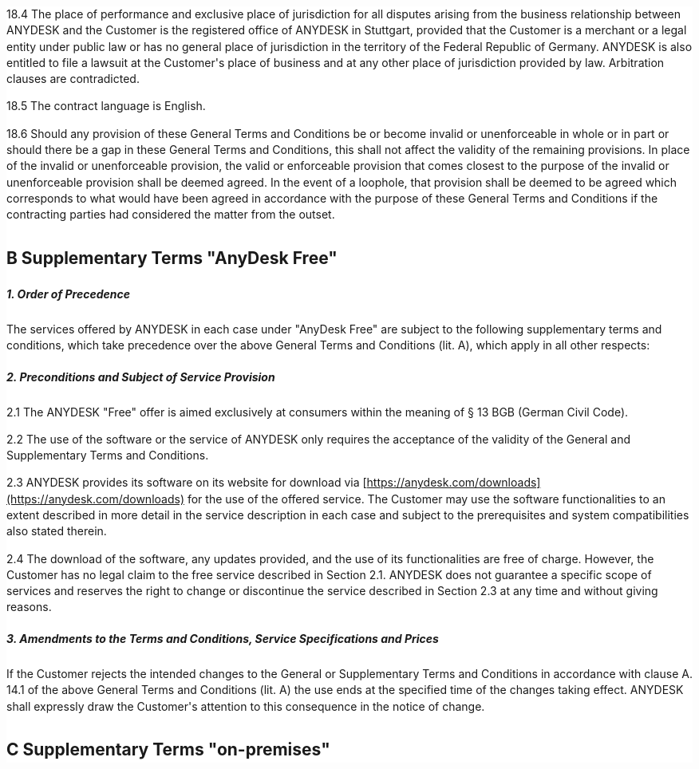 18.4 The place of performance and exclusive place of jurisdiction for all disputes arising from the business relationship between ANYDESK and the Customer is the registered office of ANYDESK in Stuttgart, provided that the Customer is a merchant or a legal entity under public law or has no general place of jurisdiction in the territory of the Federal Republic of Germany. ANYDESK is also entitled to file a lawsuit at the Customer's place of business and at any other place of jurisdiction provided by law. Arbitration clauses are contradicted.

18.5 The contract language is English.

18.6 Should any provision of these General Terms and Conditions be or become invalid or unenforceable in whole or in part or should there be a gap in these General Terms and Conditions, this shall not affect the validity of the remaining provisions. In place of the invalid or unenforceable provision, the valid or enforceable provision that comes closest to the purpose of the invalid or unenforceable provision shall be deemed agreed. In the event of a loophole, that provision shall be deemed to be agreed which corresponds to what would have been agreed in accordance with the purpose of these General Terms and Conditions if the contracting parties had considered the matter from the outset.

**B Supplementary Terms "AnyDesk Free"**
----------------------------------------

##### **1\. Order of Precedence**

The services offered by ANYDESK in each case under "AnyDesk Free" are subject to the following supplementary terms and conditions, which take precedence over the above General Terms and Conditions (lit. A), which apply in all other respects:

##### **2\. Preconditions and Subject of Service Provision**

2.1 The ANYDESK "Free" offer is aimed exclusively at consumers within the meaning of § 13 BGB (German Civil Code).

2.2 The use of the software or the service of ANYDESK only requires the acceptance of the validity of the General and Supplementary Terms and Conditions.

2.3 ANYDESK provides its software on its website for download via [https://anydesk.com/downloads](https://anydesk.com/downloads) for the use of the offered service. The Customer may use the software functionalities to an extent described in more detail in the service description in each case and subject to the prerequisites and system compatibilities also stated therein.

2.4 The download of the software, any updates provided, and the use of its functionalities are free of charge. However, the Customer has no legal claim to the free service described in Section 2.1. ANYDESK does not guarantee a specific scope of services and reserves the right to change or discontinue the service described in Section 2.3 at any time and without giving reasons.

##### **3\. Amendments to the Terms and Conditions, Service Specifications and Prices**

If the Customer rejects the intended changes to the General or Supplementary Terms and Conditions in accordance with clause A. 14.1 of the above General Terms and Conditions (lit. A) the use ends at the specified time of the changes taking effect. ANYDESK shall expressly draw the Customer's attention to this consequence in the notice of change.

  

**C Supplementary Terms "on-premises"**
---------------------------------------
